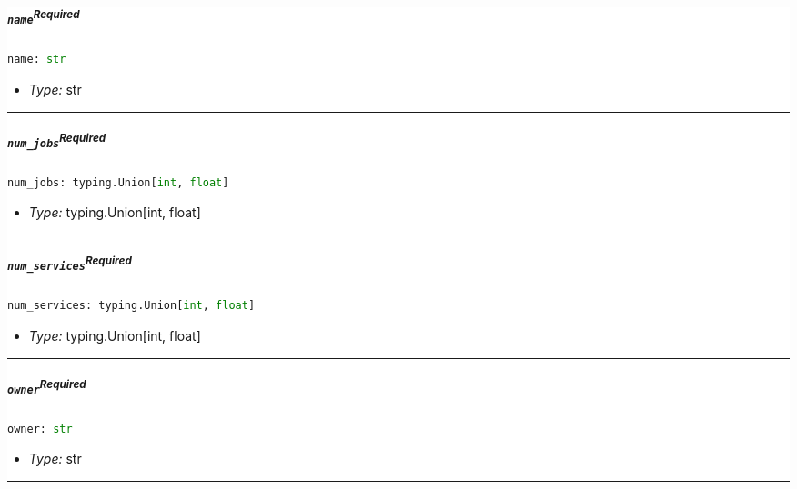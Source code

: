 
##### `name`<sup>Required</sup> <a name="name" id="@cdktf/provider-snowflake.computePool.ComputePoolDescribeOutputOutputReference.property.name"></a>

```python
name: str
```

- *Type:* str

---

##### `num_jobs`<sup>Required</sup> <a name="num_jobs" id="@cdktf/provider-snowflake.computePool.ComputePoolDescribeOutputOutputReference.property.numJobs"></a>

```python
num_jobs: typing.Union[int, float]
```

- *Type:* typing.Union[int, float]

---

##### `num_services`<sup>Required</sup> <a name="num_services" id="@cdktf/provider-snowflake.computePool.ComputePoolDescribeOutputOutputReference.property.numServices"></a>

```python
num_services: typing.Union[int, float]
```

- *Type:* typing.Union[int, float]

---

##### `owner`<sup>Required</sup> <a name="owner" id="@cdktf/provider-snowflake.computePool.ComputePoolDescribeOutputOutputReference.property.owner"></a>

```python
owner: str
```

- *Type:* str

---

